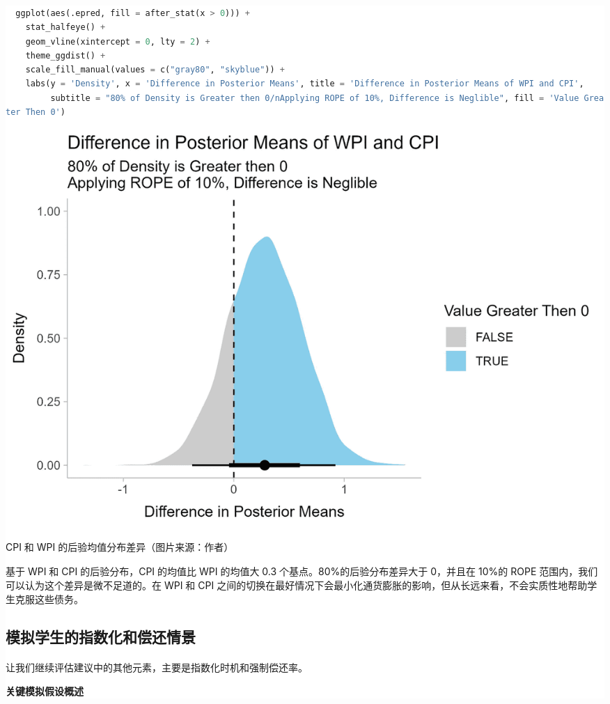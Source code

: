 ```py
  ggplot(aes(.epred, fill = after_stat(x > 0))) +
    stat_halfeye() +
    geom_vline(xintercept = 0, lty = 2) +
    theme_ggdist() +
    scale_fill_manual(values = c("gray80", "skyblue")) +
    labs(y = 'Density', x = 'Difference in Posterior Means', title = 'Difference in Posterior Means of WPI and CPI',
         subtitle = "80% of Density is Greater then 0/nApplying ROPE of 10%, Difference is Neglible", fill = 'Value Greater Then 0')
```

![](img/f15bf250c308238cf796ba2f78fa54b1.png)

CPI 和 WPI 的后验均值分布差异（图片来源：作者）

基于 WPI 和 CPI 的后验分布，CPI 的均值比 WPI 的均值大 0.3 个基点。80%的后验分布差异大于 0，并且在 10%的 ROPE 范围内，我们可以认为这个差异是微不足道的。在 WPI 和 CPI 之间的切换在最好情况下会最小化通货膨胀的影响，但从长远来看，不会实质性地帮助学生克服这些债务。

## 模拟学生的指数化和偿还情景

让我们继续评估建议中的其他元素，主要是指数化时机和强制偿还率。

**关键模拟假设概述**

